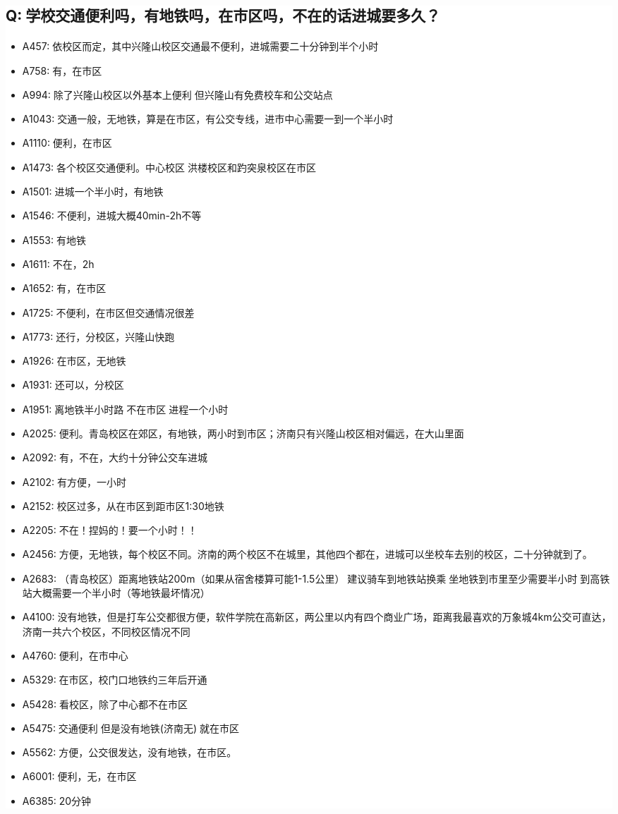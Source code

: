 ## Q: 学校交通便利吗，有地铁吗，在市区吗，不在的话进城要多久？

- A457: 依校区而定，其中兴隆山校区交通最不便利，进城需要二十分钟到半个小时

- A758: 有，在市区

- A994: 除了兴隆山校区以外基本上便利 但兴隆山有免费校车和公交站点

- A1043: 交通一般，无地铁，算是在市区，有公交专线，进市中心需要一到一个半小时

- A1110: 便利，在市区

- A1473: 各个校区交通便利。中心校区 洪楼校区和趵突泉校区在市区

- A1501: 进城一个半小时，有地铁

- A1546: 不便利，进城大概40min-2h不等

- A1553: 有地铁

- A1611: 不在，2h

- A1652: 有，在市区

- A1725: 不便利，在市区但交通情况很差

- A1773: 还行，分校区，兴隆山快跑

- A1926: 在市区，无地铁

- A1931: 还可以，分校区

- A1951: 离地铁半小时路 不在市区 进程一个小时

- A2025: 便利。青岛校区在郊区，有地铁，两小时到市区；济南只有兴隆山校区相对偏远，在大山里面

- A2092: 有，不在，大约十分钟公交车进城

- A2102: 有方便，一小时

- A2152: 校区过多，从在市区到距市区1:30地铁

- A2205: 不在！捏妈的！要一个小时！！

- A2456: 方便，无地铁，每个校区不同。济南的两个校区不在城里，其他四个都在，进城可以坐校车去别的校区，二十分钟就到了。

- A2683: （青岛校区）距离地铁站200m（如果从宿舍楼算可能1-1.5公里） 建议骑车到地铁站换乘 坐地铁到市里至少需要半小时 到高铁站大概需要一个半小时（等地铁最坏情况）

- A4100: 没有地铁，但是打车公交都很方便，软件学院在高新区，两公里以内有四个商业广场，距离我最喜欢的万象城4km公交可直达，济南一共六个校区，不同校区情况不同

- A4760: 便利，在市中心

- A5329: 在市区，校门口地铁约三年后开通

- A5428: 看校区，除了中心都不在市区

- A5475: 交通便利 但是没有地铁(济南无) 就在市区

- A5562: 方便，公交很发达，没有地铁，在市区。

- A6001: 便利，无，在市区

- A6385: 20分钟
